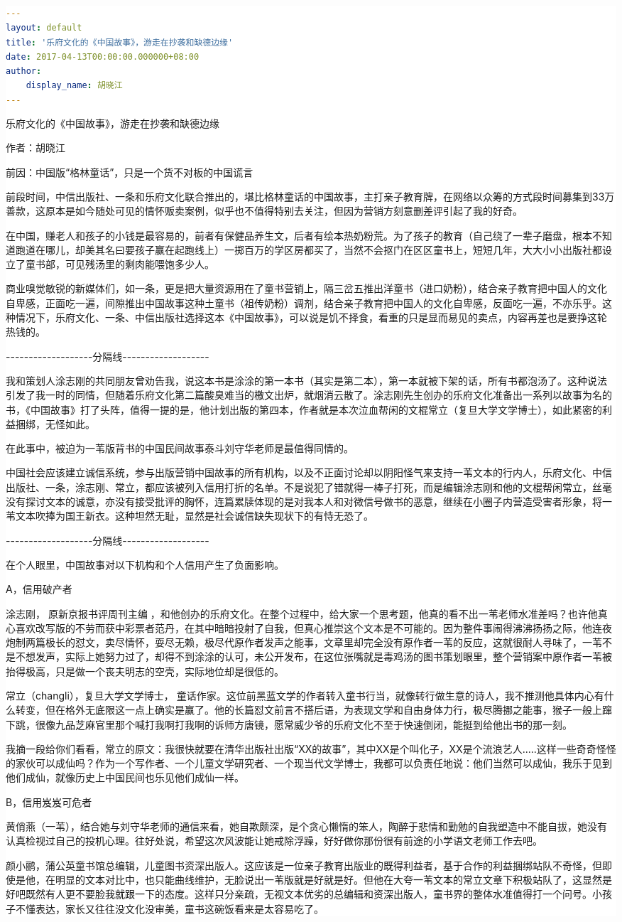 ```yaml
---
layout: default
title: '乐府文化的《中国故事》，游走在抄袭和缺德边缘'
date: 2017-04-13T00:00:00.000000+08:00
author:
    display_name: 胡晓江
---
```


乐府文化的《中国故事》，游走在抄袭和缺德边缘

作者：胡晓江

前因：中国版“格林童话”，只是一个货不对板的中国谎言

前段时间，中信出版社、一条和乐府文化联合推出的，堪比格林童话的中国故事，主打亲子教育牌，在网络以众筹的方式段时间募集到33万善款，这原本是如今随处可见的情怀贩卖案例，似乎也不值得特别去关注，但因为营销方刻意删差评引起了我的好奇。

在中国，赚老人和孩子的小钱是最容易的，前者有保健品养生文，后者有绘本热奶粉荒。为了孩子的教育（自己绕了一辈子磨盘，根本不知道跑道在哪儿，却美其名曰要孩子赢在起跑线上）一掷百万的学区房都买了，当然不会抠门在区区童书上，短短几年，大大小小出版社都设立了童书部，可见残汤里的剩肉能喂饱多少人。

商业嗅觉敏锐的新媒体们，如一条，更是把大量资源用在了童书营销上，隔三岔五推出洋童书（进口奶粉），结合亲子教育把中国人的文化自卑感，正面吃一遍，间隙推出中国故事这种土童书（祖传奶粉）调剂，结合亲子教育把中国人的文化自卑感，反面吃一遍，不亦乐乎。这种情况下，乐府文化、一条、中信出版社选择这本《中国故事》，可以说是饥不择食，看重的只是显而易见的卖点，内容再差也是要挣这轮热钱的。

-------------------分隔线-------------------

我和策划人涂志刚的共同朋友曾劝告我，说这本书是涂涂的第一本书（其实是第二本），第一本就被下架的话，所有书都泡汤了。这种说法引发了我一时的同情，但随着乐府文化第二篇酸臭难当的檄文出炉，就烟消云散了。涂志刚先生创办的乐府文化准备出一系列以故事为名的书，《中国故事》打了头阵，值得一提的是，他计划出版的第四本，作者就是本次泣血帮闲的文棍常立（复旦大学文学博士），如此紧密的利益捆绑，无怪如此。

在此事中，被迫为一苇版背书的中国民间故事泰斗刘守华老师是最值得同情的。

中国社会应该建立诚信系统，参与出版营销中国故事的所有机构，以及不正面讨论却以阴阳怪气来支持一苇文本的行内人，乐府文化、中信出版社、一条，涂志刚、常立，都应该被列入信用打折的名单。不是说犯了错就得一棒子打死，而是编辑涂志刚和他的文棍帮闲常立，丝毫没有探讨文本的诚意，亦没有接受批评的胸怀，连篇累牍体现的是对我本人和对微信号做书的恶意，继续在小圈子内营造受害者形象，将一苇文本吹捧为国王新衣。这种坦然无耻，显然是社会诚信缺失现状下的有恃无恐了。

-------------------分隔线-------------------

在个人眼里，中国故事对以下机构和个人信用产生了负面影响。

A，信用破产者

涂志刚， 原新京报书评周刊主编 ，和他创办的乐府文化。在整个过程中，给大家一个思考题，他真的看不出一苇老师水准差吗？也许他真心喜欢改写版的不劳而获中彩票者范丹，在其中暗暗投射了自我，但真心推崇这个文本是不可能的。因为整件事闹得沸沸扬扬之际，他连夜炮制两篇极长的怼文，卖尽情怀，耍尽无赖，极尽代原作者发声之能事，文章里却完全没有原作者一苇的反应，这就很耐人寻味了，一苇不是不想发声，实际上她努力过了，却得不到涂涂的认可，未公开发布，在这位张嘴就是毒鸡汤的图书策划眼里，整个营销案中原作者一苇被抬得极高，只是做一个丧夫明志的空壳，实际地位却是很低的。

常立（changli），复旦大学文学博士， 童话作家。这位前黑蓝文学的作者转入童书行当，就像转行做生意的诗人，我不推测他具体内心有什么转变，但在格外无底限这一点上确实是赢了。他的长篇怼文前言不搭后语，为表现文学和自由身体力行，极尽腾挪之能事，猴子一般上蹿下跳，很像九品芝麻官里那个喊打我啊打我啊的诉师方唐镜，愿常威少爷的乐府文化不至于快速倒闭，能挺到给他出书的那一刻。

我摘一段给你们看看，常立的原文：我很快就要在清华出版社出版“XX的故事”，其中XX是个叫化子，XX是个流浪艺人.....这样一些奇奇怪怪的家伙可以成仙吗？作为一个写作者、一个儿童文学研究者、一个现当代文学博士，我都可以负责任地说：他们当然可以成仙，我乐于见到他们成仙，就像历史上中国民间也乐见他们成仙一样。

B，信用岌岌可危者

黄俏燕（一苇），结合她与刘守华老师的通信来看，她自欺颇深，是个贪心懒惰的笨人，陶醉于悲情和勤勉的自我塑造中不能自拔，她没有认真检视过自己的投机心理。往好处说，希望这次风波能让她戒除浮躁，好好做你那份很有前途的小学语文老师工作去吧。

颜小鹂，蒲公英童书馆总编辑，儿童图书资深出版人。这应该是一位亲子教育出版业的既得利益者，基于合作的利益捆绑站队不奇怪，但即使是他，在明显的文本对比中，也只能曲线维护，无脸说出一苇版就是好就是好。但他在大夸一苇文本的常立文章下积极站队了，这显然是好吧既然有人更不要脸我就跟一下的态度。这样只分亲疏，无视文本优劣的总编辑和资深出版人，童书界的整体水准值得打一个问号。小孩子不懂表达，家长又往往没文化没审美，童书这碗饭看来是太容易吃了。
